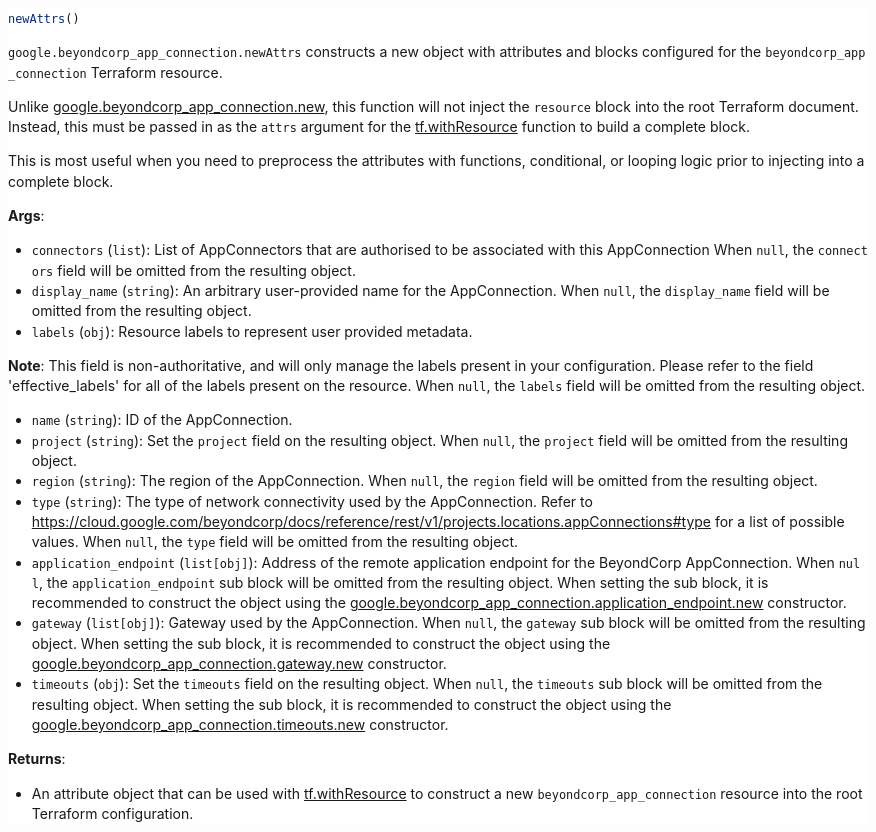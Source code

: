 ```ts
newAttrs()
```


`google.beyondcorp_app_connection.newAttrs` constructs a new object with attributes and blocks configured for the `beyondcorp_app_connection`
Terraform resource.

Unlike [google.beyondcorp_app_connection.new](#fn-new), this function will not inject the `resource`
block into the root Terraform document. Instead, this must be passed in as the `attrs` argument for the
[tf.withResource](https://github.com/tf-libsonnet/core/tree/main/docs#fn-withresource) function to build a complete block.

This is most useful when you need to preprocess the attributes with functions, conditional, or looping logic prior to
injecting into a complete block.

**Args**:
  - `connectors` (`list`): List of AppConnectors that are authorised to be associated with this AppConnection When `null`, the `connectors` field will be omitted from the resulting object.
  - `display_name` (`string`): An arbitrary user-provided name for the AppConnection. When `null`, the `display_name` field will be omitted from the resulting object.
  - `labels` (`obj`): Resource labels to represent user provided metadata.


**Note**: This field is non-authoritative, and will only manage the labels present in your configuration.
Please refer to the field &#39;effective_labels&#39; for all of the labels present on the resource. When `null`, the `labels` field will be omitted from the resulting object.
  - `name` (`string`): ID of the AppConnection.
  - `project` (`string`): Set the `project` field on the resulting object. When `null`, the `project` field will be omitted from the resulting object.
  - `region` (`string`): The region of the AppConnection. When `null`, the `region` field will be omitted from the resulting object.
  - `type` (`string`): The type of network connectivity used by the AppConnection. Refer to
https://cloud.google.com/beyondcorp/docs/reference/rest/v1/projects.locations.appConnections#type
for a list of possible values. When `null`, the `type` field will be omitted from the resulting object.
  - `application_endpoint` (`list[obj]`): Address of the remote application endpoint for the BeyondCorp AppConnection. When `null`, the `application_endpoint` sub block will be omitted from the resulting object. When setting the sub block, it is recommended to construct the object using the [google.beyondcorp_app_connection.application_endpoint.new](#fn-application_endpointnew) constructor.
  - `gateway` (`list[obj]`): Gateway used by the AppConnection. When `null`, the `gateway` sub block will be omitted from the resulting object. When setting the sub block, it is recommended to construct the object using the [google.beyondcorp_app_connection.gateway.new](#fn-gatewaynew) constructor.
  - `timeouts` (`obj`): Set the `timeouts` field on the resulting object. When `null`, the `timeouts` sub block will be omitted from the resulting object. When setting the sub block, it is recommended to construct the object using the [google.beyondcorp_app_connection.timeouts.new](#fn-timeoutsnew) constructor.

**Returns**:
  - An attribute object that can be used with [tf.withResource](https://github.com/tf-libsonnet/core/tree/main/docs#fn-withresource) to construct a new `beyondcorp_app_connection` resource into the root Terraform configuration.
